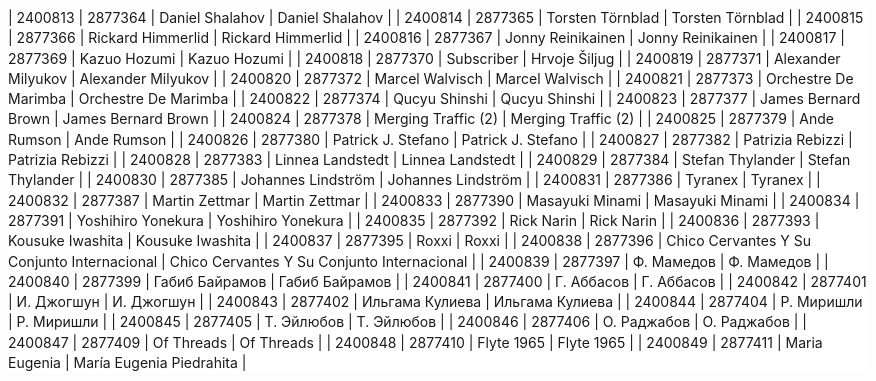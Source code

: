 | 2400813 | 2877364 | Daniel Shalahov | Daniel Shalahov |
| 2400814 | 2877365 | Torsten Törnblad | Torsten Törnblad |
| 2400815 | 2877366 | Rickard Himmerlid | Rickard Himmerlid |
| 2400816 | 2877367 | Jonny Reinikainen | Jonny Reinikainen |
| 2400817 | 2877369 | Kazuo Hozumi | Kazuo Hozumi |
| 2400818 | 2877370 | Subscriber | Hrvoje Šiljug |
| 2400819 | 2877371 | Alexander Milyukov | Alexander Milyukov |
| 2400820 | 2877372 | Marcel Walvisch | Marcel Walvisch |
| 2400821 | 2877373 | Orchestre De Marimba | Orchestre De Marimba |
| 2400822 | 2877374 | Qucyu Shinshi | Qucyu Shinshi |
| 2400823 | 2877377 | James Bernard Brown | James Bernard Brown |
| 2400824 | 2877378 | Merging Traffic (2) | Merging Traffic (2) |
| 2400825 | 2877379 | Ande Rumson | Ande Rumson |
| 2400826 | 2877380 | Patrick J. Stefano | Patrick J. Stefano |
| 2400827 | 2877382 | Patrizia Rebizzi | Patrizia Rebizzi |
| 2400828 | 2877383 | Linnea Landstedt | Linnea Landstedt |
| 2400829 | 2877384 | Stefan Thylander | Stefan Thylander |
| 2400830 | 2877385 | Johannes Lindström | Johannes Lindström |
| 2400831 | 2877386 | Tyranex | Tyranex |
| 2400832 | 2877387 | Martin Zettmar | Martin Zettmar |
| 2400833 | 2877390 | Masayuki Minami | Masayuki Minami |
| 2400834 | 2877391 | Yoshihiro Yonekura | Yoshihiro Yonekura |
| 2400835 | 2877392 | Rick Narin | Rick Narin |
| 2400836 | 2877393 | Kousuke Iwashita | Kousuke Iwashita |
| 2400837 | 2877395 | Roxxi | Roxxi |
| 2400838 | 2877396 | Chico Cervantes Y Su Conjunto Internacional | Chico Cervantes Y Su Conjunto Internacional |
| 2400839 | 2877397 | Ф. Мамедов | Ф. Мамедов |
| 2400840 | 2877399 | Габиб Байрамов | Габиб Байрамов |
| 2400841 | 2877400 | Г. Аббасов | Г. Аббасов |
| 2400842 | 2877401 | И. Джогшун | И. Джогшун |
| 2400843 | 2877402 | Ильгама Кулиева | Ильгама Кулиева |
| 2400844 | 2877404 | Р. Миришли | Р. Миришли |
| 2400845 | 2877405 | Т. Эйлюбов | Т. Эйлюбов |
| 2400846 | 2877406 | О. Раджабов | О. Раджабов |
| 2400847 | 2877409 | Of Threads | Of Threads |
| 2400848 | 2877410 | Flyte 1965 | Flyte 1965 |
| 2400849 | 2877411 | Maria Eugenia | María Eugenia Piedrahita |